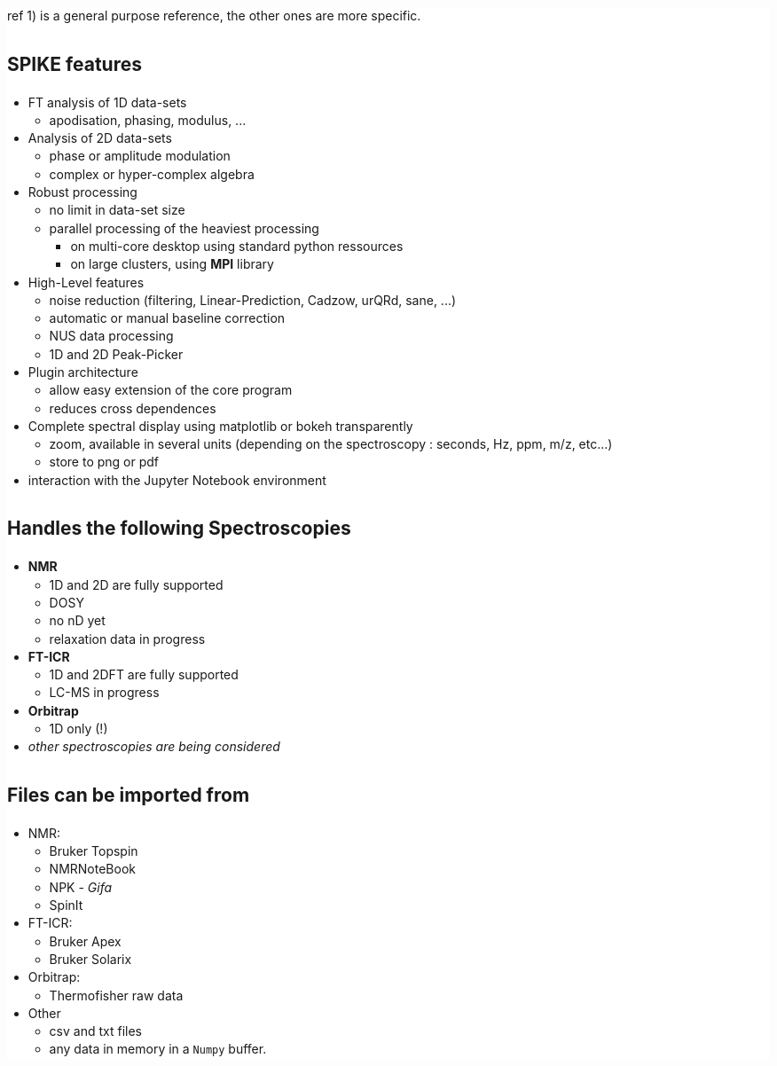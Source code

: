 ref 1) is a general purpose reference, the other ones are more specific.

## SPIKE features
- FT analysis of 1D data-sets
    - apodisation, phasing, modulus, ...
- Analysis of 2D data-sets
    - phase or amplitude modulation
    - complex or hyper-complex algebra
- Robust processing
    - no limit in data-set size
    - parallel processing of the heaviest processing
        - on multi-core desktop using standard python ressources
        - on large clusters, using **MPI** library
- High-Level features
    - noise reduction (filtering, Linear-Prediction, Cadzow, urQRd, sane, ...)
    - automatic or manual baseline correction
    - NUS data processing
    - 1D and 2D Peak-Picker
- Plugin architecture
    - allow easy extension of the core program
    - reduces cross dependences
- Complete spectral display using matplotlib or bokeh transparently
    - zoom, available in several units (depending on the spectroscopy : seconds, Hz, ppm, m/z, etc...)
    - store to png or pdf
- interaction with the Jupyter Notebook environment

## Handles the following Spectroscopies
- **NMR** 
    - 1D and 2D are fully supported
    - DOSY
    - no nD yet
    - relaxation data in progress
- **FT-ICR** 
    - 1D and 2DFT are fully supported
    - LC-MS in progress
- **Orbitrap** 
    - 1D only (!)
- _other spectroscopies are being considered_

## Files can be imported from
* NMR:
    * Bruker Topspin
    * NMRNoteBook
    * NPK - *Gifa*
    * SpinIt
* FT-ICR:
    * Bruker Apex 
    * Bruker Solarix
* Orbitrap:
    * Thermofisher raw data
* Other
    * csv and txt files
    * any data in memory in a `Numpy` buffer.
